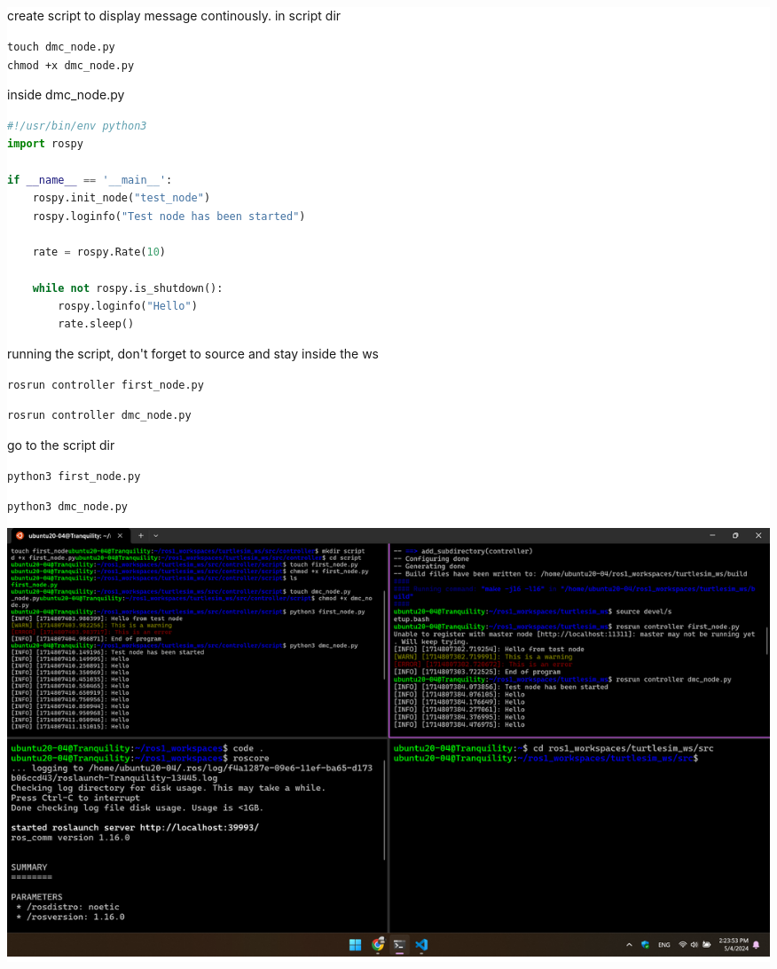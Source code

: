 create script to display message continously. in script dir
```
touch dmc_node.py
chmod +x dmc_node.py
```

inside dmc_node.py
``` py
#!/usr/bin/env python3
import rospy

if __name__ == '__main__':
    rospy.init_node("test_node")
    rospy.loginfo("Test node has been started")

    rate = rospy.Rate(10)

    while not rospy.is_shutdown():
        rospy.loginfo("Hello")
        rate.sleep()
```

running the script, don't forget to source and stay inside the ws
```
rosrun controller first_node.py
```

```
rosrun controller dmc_node.py
```
go to the script dir
```
python3 first_node.py
```

```
python3 dmc_node.py
```
![alt text](image.png)
